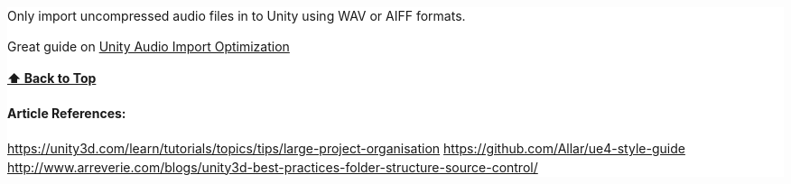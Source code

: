 Only import uncompressed audio files in to Unity using WAV or AIFF formats.

Great guide on [Unity Audio Import Optimization](https://www.gamasutra.com/blogs/ZanderHulme/20190107/333794/Unity_Audio_Import_Optimisation__getting_more_BAM_for_your_RAM.php)

**[⬆ Back to Top](#table-of-contents)**



#### Article References:
https://unity3d.com/learn/tutorials/topics/tips/large-project-organisation
https://github.com/Allar/ue4-style-guide
http://www.arreverie.com/blogs/unity3d-best-practices-folder-structure-source-control/
